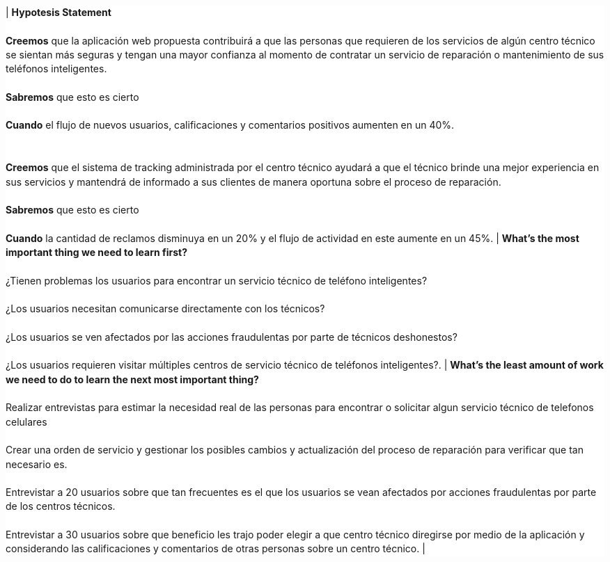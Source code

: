 | **Hypotesis Statement** <br><br> **Creemos** que la aplicación web propuesta contribuirá a que las personas que requieren de los servicios de algún centro técnico se sientan más seguras y tengan una mayor confianza al momento de contratar un servicio de reparación o mantenimiento de sus teléfonos inteligentes. <br><br> **Sabremos** que esto es cierto <br><br> **Cuando** el flujo de nuevos usuarios, calificaciones y comentarios positivos aumenten en un 40%. <br><br><br> **Creemos** que el sistema de tracking administrada por el centro técnico ayudará a que el técnico brinde una mejor experiencia en sus servicios y mantendrá de informado a sus clientes de manera oportuna sobre el proceso de reparación. <br><br> **Sabremos** que esto es cierto <br><br> **Cuando** la cantidad de reclamos disminuya en un 20% y el flujo de actividad en este aumente en un 45%. | **What’s the most important thing we need to learn first?** <br><br> ¿Tienen problemas los usuarios para encontrar un servicio técnico de teléfono inteligentes? <br><br> ¿Los usuarios necesitan comunicarse directamente con los técnicos? <br><br> ¿Los usuarios se ven afectados por las acciones fraudulentas por parte de técnicos deshonestos? <br><br> ¿Los usuarios requieren visitar múltiples centros de servicio técnico de teléfonos inteligentes?. | **What’s the least amount of work we need to do to learn the next most important thing?** <br><br> Realizar entrevistas para estimar la necesidad real de las personas para encontrar o solicitar algun servicio técnico de telefonos celulares <br><br> Crear una orden de servicio y gestionar los posibles cambios y actualización del proceso de reparación para verificar que tan necesario es. <br><br> Entrevistar a 20 usuarios sobre que tan frecuentes es el que los usuarios se vean afectados por acciones fraudulentas por parte de los centros técnicos. <br><br> Entrevistar a 30 usuarios sobre que beneficio les trajo poder elegir a que centro técnico diregirse por medio de la aplicación y considerando las calificaciones y comentarios de otras personas sobre un centro técnico. |